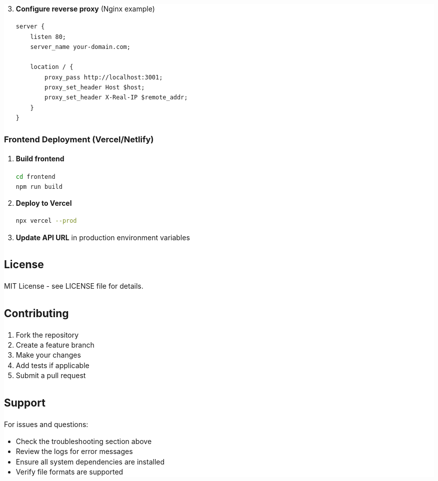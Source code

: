 3. **Configure reverse proxy** (Nginx example)
   ```nginx
   server {
       listen 80;
       server_name your-domain.com;
       
       location / {
           proxy_pass http://localhost:3001;
           proxy_set_header Host $host;
           proxy_set_header X-Real-IP $remote_addr;
       }
   }
   ```

### Frontend Deployment (Vercel/Netlify)

1. **Build frontend**
   ```bash
   cd frontend
   npm run build
   ```

2. **Deploy to Vercel**
   ```bash
   npx vercel --prod
   ```

3. **Update API URL** in production environment variables

## License

MIT License - see LICENSE file for details.

## Contributing

1. Fork the repository
2. Create a feature branch
3. Make your changes
4. Add tests if applicable
5. Submit a pull request

## Support

For issues and questions:
- Check the troubleshooting section above
- Review the logs for error messages
- Ensure all system dependencies are installed
- Verify file formats are supported

